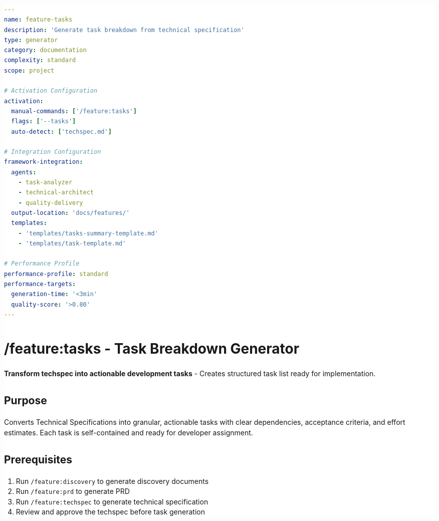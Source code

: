 ```yaml
---
name: feature-tasks
description: 'Generate task breakdown from technical specification'
type: generator
category: documentation
complexity: standard
scope: project

# Activation Configuration
activation:
  manual-commands: ['/feature:tasks']
  flags: ['--tasks']
  auto-detect: ['techspec.md']

# Integration Configuration
framework-integration:
  agents:
    - task-analyzer
    - technical-architect
    - quality-delivery
  output-location: 'docs/features/'
  templates:
    - 'templates/tasks-summary-template.md'
    - 'templates/task-template.md'

# Performance Profile
performance-profile: standard
performance-targets:
  generation-time: '<3min'
  quality-score: '>0.80'
---
```


# /feature:tasks - Task Breakdown Generator

**Transform techspec into actionable development tasks** - Creates structured task list ready for implementation.

## Purpose

Converts Technical Specifications into granular, actionable tasks with clear dependencies, acceptance criteria, and effort estimates. Each task is self-contained and ready for developer assignment.

## Prerequisites

1. Run `/feature:discovery` to generate discovery documents
2. Run `/feature:prd` to generate PRD
3. Run `/feature:techspec` to generate technical specification
4. Review and approve the techspec before task generation
